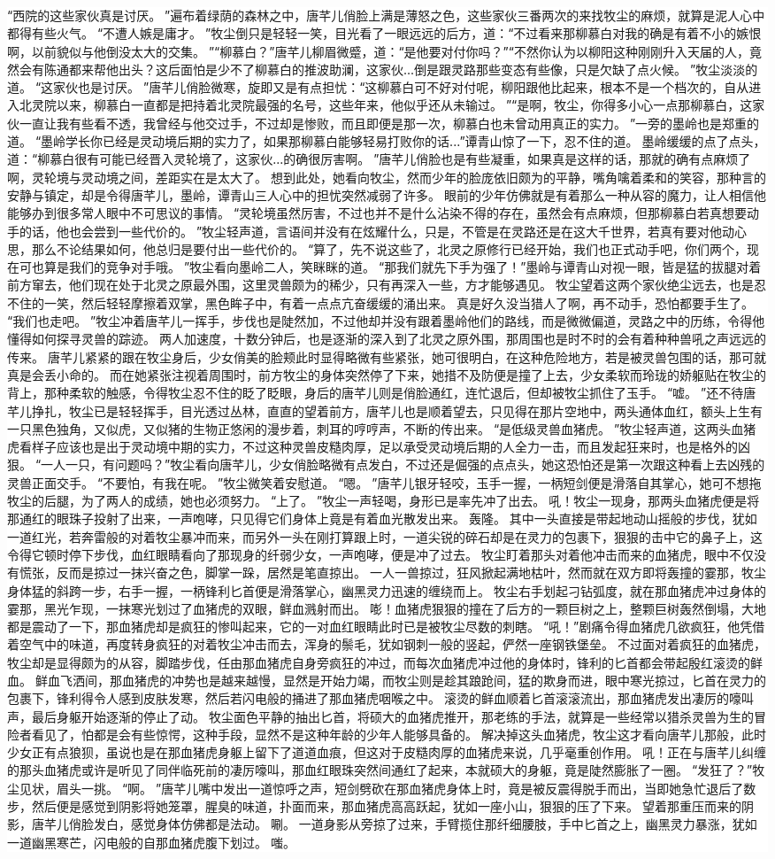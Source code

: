 “西院的这些家伙真是讨厌。
”遍布着绿荫的森林之中，唐芊儿俏脸上满是薄怒之色，这些家伙三番两次的来找牧尘的麻烦，就算是泥人心中都得有些火气。
“不遭人嫉是庸才。
”牧尘倒只是轻轻一笑，目光看了一眼远远的后方，道：“不过看来那柳慕白对我的确是有着不小的嫉恨啊，以前貌似与他倒没太大的交集。
”“柳慕白？”唐芊儿柳眉微蹙，道：“是他要对付你吗？”“不然你认为以柳阳这种刚刚升入天届的人，竟然会有陈通都来帮他出头？这后面怕是少不了柳慕白的推波助澜，这家伙...倒是跟灵路那些变态有些像，只是欠缺了点火候。
”牧尘淡淡的道。
“这家伙也是讨厌。
”唐芊儿俏脸微寒，旋即又是有点担忧：“这柳慕白可不好对付呢，柳阳跟他比起来，根本不是一个档次的，自从进入北灵院以来，柳慕白一直都是把持着北灵院最强的名号，这些年来，他似乎还从未输过。
”“是啊，牧尘，你得多小心一点那柳慕白，这家伙一直让我有些看不透，我曾经与他交过手，不过却是惨败，而且即便是那一次，柳慕白也未曾动用真正的实力。
”一旁的墨岭也是郑重的道。
“墨岭学长你已经是灵动境后期的实力了，如果那柳慕白能够轻易打败你的话...”谭青山惊了一下，忍不住的道。
墨岭缓缓的点了点头，道：“柳慕白很有可能已经晋入灵轮境了，这家伙...的确很厉害啊。
”唐芊儿俏脸也是有些凝重，如果真是这样的话，那就的确有点麻烦了啊，灵轮境与灵动境之间，差距实在是太大了。
想到此处，她看向牧尘，然而少年的脸庞依旧颇为的平静，嘴角噙着柔和的笑容，那种言的安静与镇定，却是令得唐芊儿，墨岭，谭青山三人心中的担忧突然减弱了许多。
眼前的少年仿佛就是有着那么一种从容的魔力，让人相信他能够办到很多常人眼中不可思议的事情。
“灵轮境虽然厉害，不过也并不是什么沾染不得的存在，虽然会有点麻烦，但那柳慕白若真想要动手的话，他也会尝到一些代价的。
”牧尘轻声道，言语间并没有在炫耀什么，只是，不管是在灵路还是在这大千世界，若真有要对他动心思，那么不论结果如何，他总归是要付出一些代价的。
“算了，先不说这些了，北灵之原修行已经开始，我们也正式动手吧，你们两个，现在可也算是我们的竞争对手哦。
”牧尘看向墨岭二人，笑眯眯的道。
“那我们就先下手为强了！”墨岭与谭青山对视一眼，皆是猛的拔腿对着前方窜去，他们现在处于北灵之原最外围，这里灵兽颇为的稀少，只有再深入一些，方才能够遇见。
牧尘望着这两个家伙绝尘远去，也是忍不住的一笑，然后轻轻摩擦着双掌，黑色眸子中，有着一点点亢奋缓缓的涌出来。
真是好久没当猎人了啊，再不动手，恐怕都要手生了。
“我们也走吧。
”牧尘冲着唐芊儿一挥手，步伐也是陡然加，不过他却并没有跟着墨岭他们的路线，而是微微偏道，灵路之中的历练，令得他懂得如何探寻灵兽的踪迹。
两人加速度，十数分钟后，也是逐渐的深入到了北灵之原外围，那周围也是时不时的会有着种种兽吼之声远远的传来。
唐芊儿紧紧的跟在牧尘身后，少女俏美的脸颊此时显得略微有些紧张，她可很明白，在这种危险地方，若是被灵兽包围的话，那可就真是会丢小命的。
而在她紧张注视着周围时，前方牧尘的身体突然停了下来，她措不及防便是撞了上去，少女柔软而玲珑的娇躯贴在牧尘的背上，那种柔软的触感，令得牧尘忍不住的眨了眨眼，身后的唐芊儿则是俏脸通红，连忙退后，但却被牧尘抓住了玉手。
“嘘。
”还不待唐芊儿挣扎，牧尘已是轻轻挥手，目光透过丛林，直直的望着前方，唐芊儿也是顺着望去，只见得在那片空地中，两头通体血红，额头上生有一只黑色独角，又似虎，又似猪的生物正悠闲的漫步着，刺耳的哼哼声，不断的传出来。
“是低级灵兽血猪虎。
”牧尘轻声道，这两头血猪虎看样子应该也是出于灵动境中期的实力，不过这种灵兽皮糙肉厚，足以承受灵动境后期的人全力一击，而且发起狂来时，也是格外的凶狠。
“一人一只，有问题吗？”牧尘看向唐芊儿，少女俏脸略微有点发白，不过还是倔强的点点头，她这恐怕还是第一次跟这种看上去凶残的灵兽正面交手。
“不要怕，有我在呢。
”牧尘微笑着安慰道。
“嗯。
”唐芊儿银牙轻咬，玉手一握，一柄短剑便是滑落自其掌心，她可不想拖牧尘的后腿，为了两人的成绩，她也必须努力。
“上了。
”牧尘一声轻喝，身形已是率先冲了出去。
吼！牧尘一现身，那两头血猪虎便是将那通红的眼珠子投射了出来，一声咆哮，只见得它们身体上竟是有着血光散发出来。
轰隆。
其中一头直接是带起地动山摇般的步伐，犹如一道红光，若奔雷般的对着牧尘暴冲而来，而另外一头在刚打算跟上时，一道尖锐的碎石却是在灵力的包裹下，狠狠的击中它的鼻子上，这令得它顿时停下步伐，血红眼睛看向了那现身的纤弱少女，一声咆哮，便是冲了过去。
牧尘盯着那头对着他冲击而来的血猪虎，眼中不仅没有慌张，反而是掠过一抹兴奋之色，脚掌一跺，居然是笔直掠出。
一人一兽掠过，狂风掀起满地枯叶，然而就在双方即将轰撞的霎那，牧尘身体猛的斜跨一步，右手一握，一柄锋利匕首便是滑落掌心，幽黑灵力迅速的缠绕而上。
牧尘右手划起刁钻弧度，就在那血猪虎冲过身体的霎那，黑光乍现，一抹寒光划过了血猪虎的双眼，鲜血溅射而出。
嘭！血猪虎狠狠的撞在了后方的一颗巨树之上，整颗巨树轰然倒塌，大地都是震动了一下，那血猪虎却是疯狂的惨叫起来，它的一对血红眼睛此时已是被牧尘尽数的刺瞎。
“吼！”剧痛令得血猪虎几欲疯狂，他凭借着空气中的味道，再度转身疯狂的对着牧尘冲击而去，浑身的鬃毛，犹如钢刺一般的竖起，俨然一座钢铁堡垒。
不过面对着疯狂的血猪虎，牧尘却是显得颇为的从容，脚踏步伐，任由那血猪虎自身旁疯狂的冲过，而每次血猪虎冲过他的身体时，锋利的匕首都会带起殷红滚烫的鲜血。
鲜血飞洒间，那血猪虎的冲势也是越来越慢，显然是开始力竭，而牧尘则是趁其踉跄间，猛的欺身而进，眼中寒光掠过，匕首在灵力的包裹下，锋利得令人感到皮肤发寒，然后若闪电般的捅进了那血猪虎咽喉之中。
滚烫的鲜血顺着匕首滚滚流出，那血猪虎发出凄厉的嚎叫声，最后身躯开始逐渐的停止了动。
牧尘面色平静的抽出匕首，将硕大的血猪虎推开，那老练的手法，就算是一些经常以猎杀灵兽为生的冒险者看见了，怕都是会有些惊愕，这种手段，显然不是这种年龄的少年人能够具备的。
解决掉这头血猪虎，牧尘这才看向唐芊儿那般，此时少女正有点狼狈，虽说也是在那血猪虎身躯上留下了道道血痕，但这对于皮糙肉厚的血猪虎来说，几乎毫重创作用。
吼！正在与唐芊儿纠缠的那头血猪虎或许是听见了同伴临死前的凄厉嚎叫，那血红眼珠突然间通红了起来，本就硕大的身躯，竟是陡然膨胀了一圈。
“发狂了？”牧尘见状，眉头一挑。
“啊。
”唐芊儿嘴中发出一道惊呼之声，短剑劈砍在那血猪虎身体上时，竟是被反震得脱手而出，当即她急忙退后了数步，然后便是感觉到阴影将她笼罩，腥臭的味道，扑面而来，那血猪虎高高跃起，犹如一座小山，狠狠的压了下来。
望着那重压而来的阴影，唐芊儿俏脸发白，感觉身体仿佛都是法动。
唰。
一道身影从旁掠了过来，手臂揽住那纤细腰肢，手中匕首之上，幽黑灵力暴涨，犹如一道幽黑寒芒，闪电般的自那血猪虎腹下划过。
嗤。